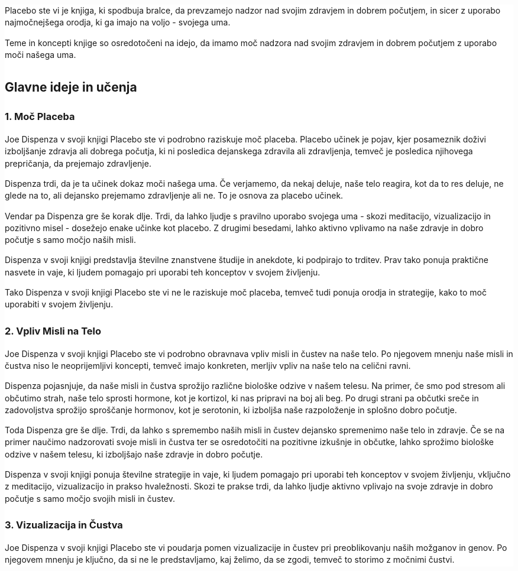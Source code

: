 Placebo ste vi je knjiga, ki spodbuja bralce, da prevzamejo nadzor nad svojim zdravjem in dobrem počutjem, in sicer z uporabo najmočnejšega orodja, ki ga imajo na voljo - svojega uma.

Teme in koncepti knjige so osredotočeni na idejo, da imamo moč nadzora nad svojim zdravjem in dobrem počutjem z uporabo moči našega uma.


## Glavne ideje in učenja

### 1. Moč Placeba

Joe Dispenza v svoji knjigi Placebo ste vi podrobno raziskuje moč placeba. Placebo učinek je pojav, kjer posameznik doživi izboljšanje zdravja ali dobrega počutja, ki ni posledica dejanskega zdravila ali zdravljenja, temveč je posledica njihovega prepričanja, da prejemajo zdravljenje. 

Dispenza trdi, da je ta učinek dokaz moči našega uma. Če verjamemo, da nekaj deluje, naše telo reagira, kot da to res deluje, ne glede na to, ali dejansko prejemamo zdravljenje ali ne. To je osnova za placebo učinek.

Vendar pa Dispenza gre še korak dlje. Trdi, da lahko ljudje s pravilno uporabo svojega uma - skozi meditacijo, vizualizacijo in pozitivno misel - dosežejo enake učinke kot placebo. Z drugimi besedami, lahko aktivno vplivamo na naše zdravje in dobro počutje s samo močjo naših misli.

Dispenza v svoji knjigi predstavlja številne znanstvene študije in anekdote, ki podpirajo to trditev. Prav tako ponuja praktične nasvete in vaje, ki ljudem pomagajo pri uporabi teh konceptov v svojem življenju.

Tako Dispenza v svoji knjigi Placebo ste vi ne le raziskuje moč placeba, temveč tudi ponuja orodja in strategije, kako to moč uporabiti v svojem življenju.

### 2. Vpliv Misli na Telo

Joe Dispenza v svoji knjigi Placebo ste vi podrobno obravnava vpliv misli in čustev na naše telo. Po njegovem mnenju naše misli in čustva niso le neoprijemljivi koncepti, temveč imajo konkreten, merljiv vpliv na naše telo na celični ravni.

Dispenza pojasnjuje, da naše misli in čustva sprožijo različne biološke odzive v našem telesu. Na primer, če smo pod stresom ali občutimo strah, naše telo sprosti hormone, kot je kortizol, ki nas pripravi na boj ali beg. Po drugi strani pa občutki sreče in zadovoljstva sprožijo sproščanje hormonov, kot je serotonin, ki izboljša naše razpoloženje in splošno dobro počutje.

Toda Dispenza gre še dlje. Trdi, da lahko s spremembo naših misli in čustev dejansko spremenimo naše telo in zdravje. Če se na primer naučimo nadzorovati svoje misli in čustva ter se osredotočiti na pozitivne izkušnje in občutke, lahko sprožimo biološke odzive v našem telesu, ki izboljšajo naše zdravje in dobro počutje.

Dispenza v svoji knjigi ponuja številne strategije in vaje, ki ljudem pomagajo pri uporabi teh konceptov v svojem življenju, vključno z meditacijo, vizualizacijo in prakso hvaležnosti. Skozi te prakse trdi, da lahko ljudje aktivno vplivajo na svoje zdravje in dobro počutje s samo močjo svojih misli in čustev.


### 3. Vizualizacija in Čustva
Joe Dispenza v svoji knjigi Placebo ste vi poudarja pomen vizualizacije in čustev pri preoblikovanju naših možganov in genov. Po njegovem mnenju je ključno, da si ne le predstavljamo, kaj želimo, da se zgodi, temveč to storimo z močnimi čustvi.
